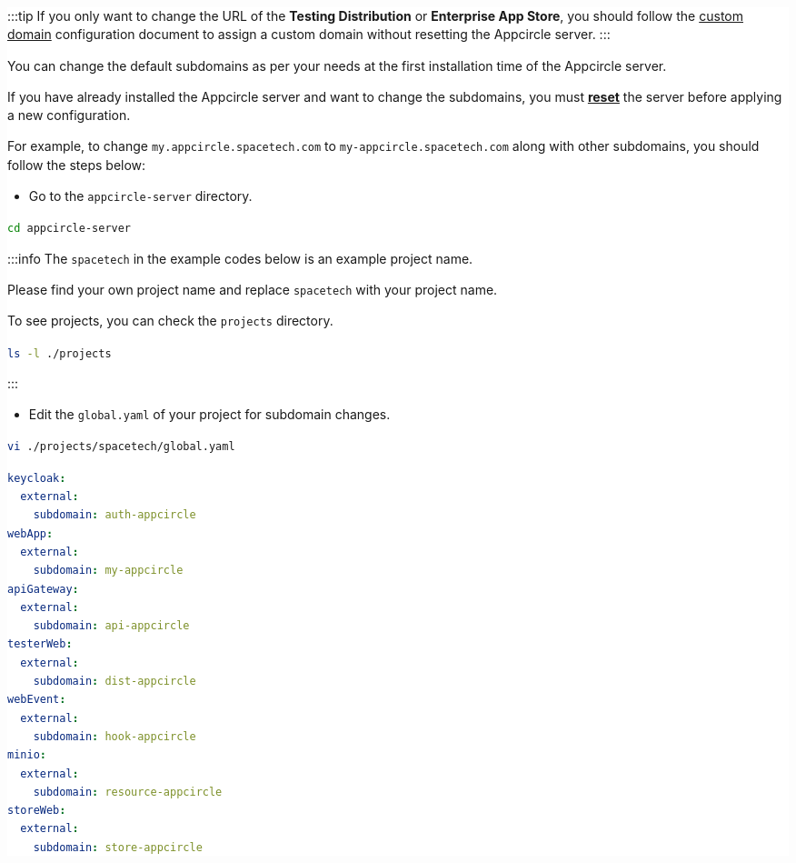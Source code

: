 :::tip
If you only want to change the URL of the **Testing Distribution** or **Enterprise App Store**, you should follow the [custom domain](/self-hosted-appcircle/configure-server/integrations-and-access/ssl-configuration#custom-domain) configuration document to assign a custom domain without resetting the Appcircle server.
:::

You can change the default subdomains as per your needs at the first installation time of the Appcircle server.

If you have already installed the Appcircle server and want to change the subdomains, you must **[reset](https://docs.appcircle.io/self-hosted-appcircle/install-server/docker#reset-configuration)** the server before applying a new configuration.

For example, to change `my.appcircle.spacetech.com` to `my-appcircle.spacetech.com` along with other subdomains, you should follow the steps below:

- Go to the `appcircle-server` directory.

```bash
cd appcircle-server
```

:::info
The `spacetech` in the example codes below is an example project name.

Please find your own project name and replace `spacetech` with your project name.

To see projects, you can check the `projects` directory.

```bash
ls -l ./projects
```

:::

- Edit the `global.yaml` of your project for subdomain changes.

```bash
vi ./projects/spacetech/global.yaml
```

```yaml
keycloak:
  external:
    subdomain: auth-appcircle
webApp:
  external:
    subdomain: my-appcircle
apiGateway:
  external:
    subdomain: api-appcircle
testerWeb:
  external:
    subdomain: dist-appcircle
webEvent:
  external:
    subdomain: hook-appcircle
minio:
  external:
    subdomain: resource-appcircle
storeWeb:
  external:
    subdomain: store-appcircle
```
